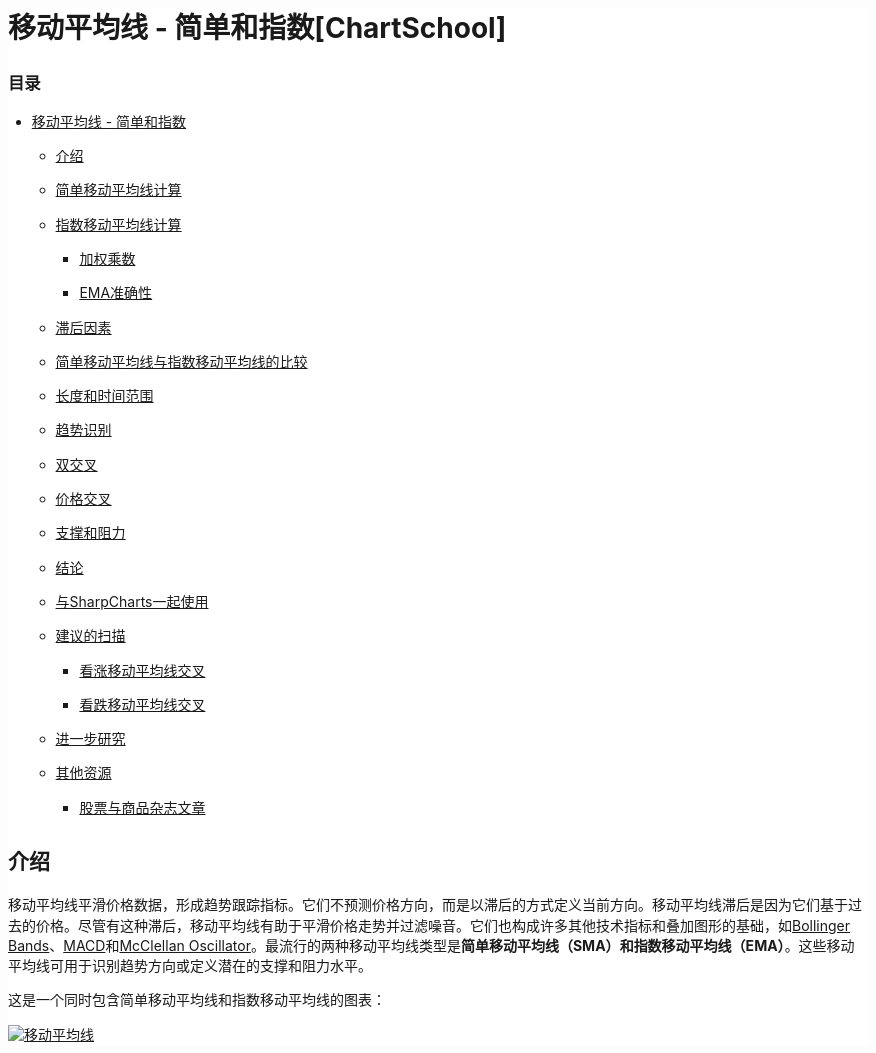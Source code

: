 # 移动平均线 - 简单和指数[ChartSchool]

### 目录

+   [移动平均线 - 简单和指数](#moving_averages_-_simple_and_exponential)

    +   [介绍](#introduction)

    +   [简单移动平均线计算](#simple_moving_average_calculation)

    +   [指数移动平均线计算](#exponential_moving_average_calculation)

        +   [加权乘数](#the_weighting_multiplier)

        +   [EMA准确性](#ema_accuracy)

    +   [滞后因素](#the_lag_factor)

    +   [简单移动平均线与指数移动平均线的比较](#simple_vs_exponential_moving_averages)

    +   [长度和时间范围](#lengths_and_timeframes)

    +   [趋势识别](#trend_identification)

    +   [双交叉](#double_crossovers)

    +   [价格交叉](#price_crossovers)

    +   [支撑和阻力](#support_and_resistance)

    +   [结论](#conclusions)

    +   [与SharpCharts一起使用](#using_with_sharpcharts)

    +   [建议的扫描](#suggested_scans)

        +   [看涨移动平均线交叉](#bullish_moving_average_cross)

        +   [看跌移动平均线交叉](#bearish_moving_average_cross)

    +   [进一步研究](#further_study)

    +   [其他资源](#additional_resources)

        +   [股票与商品杂志文章](#stocks_commodities_magazine_articles)

## 介绍

移动平均线平滑价格数据，形成趋势跟踪指标。它们不预测价格方向，而是以滞后的方式定义当前方向。移动平均线滞后是因为它们基于过去的价格。尽管有这种滞后，移动平均线有助于平滑价格走势并过滤噪音。它们也构成许多其他技术指标和叠加图形的基础，如[Bollinger Bands](/school/doku.php?id=chart_school:technical_indicators:bollinger_bands "chart_school:technical_indicators:bollinger_bands")、[MACD](/school/doku.php?id=chart_school:technical_indicators:moving_average_convergence_divergence_macd "chart_school:technical_indicators:moving_average_convergence_divergence_macd")和[McClellan Oscillator](/school/doku.php?id=chart_school:market_indicators:mcclellan_oscillator "chart_school:market_indicators:mcclellan_oscillator")。最流行的两种移动平均线类型是**简单移动平均线（SMA）**和**指数移动平均线（EMA）**。这些移动平均线可用于识别趋势方向或定义潜在的支撑和阻力水平。

这是一个同时包含简单移动平均线和指数移动平均线的图表：

[![移动平均线](../Images/b223bd4a03af331339dd2bb33fb2abb8.jpg "移动平均线")](http://stockcharts.com/h-sc/ui?s=INTC&p=D&st=2010-04-05&en=2010-05-05&id=p46230689776&listNum=30&a=200579140 "http://stockcharts.com/h-sc/ui?s=INTC&p=D&st=2010-04-05&en=2010-05-05&id=p46230689776&listNum=30&a=200579140")
